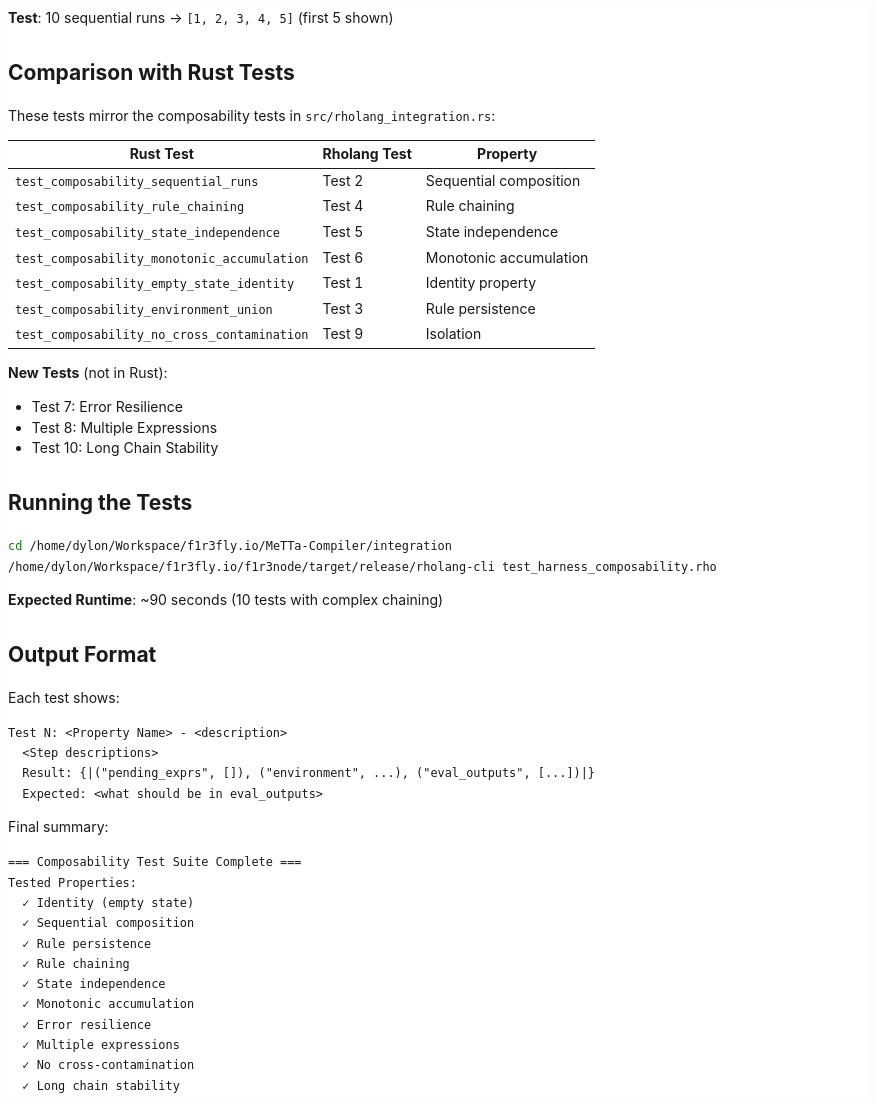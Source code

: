 **Test**: 10 sequential runs → `[1, 2, 3, 4, 5]` (first 5 shown)

## Comparison with Rust Tests

These tests mirror the composability tests in `src/rholang_integration.rs`:

| Rust Test | Rholang Test | Property |
|-----------|--------------|----------|
| `test_composability_sequential_runs` | Test 2 | Sequential composition |
| `test_composability_rule_chaining` | Test 4 | Rule chaining |
| `test_composability_state_independence` | Test 5 | State independence |
| `test_composability_monotonic_accumulation` | Test 6 | Monotonic accumulation |
| `test_composability_empty_state_identity` | Test 1 | Identity property |
| `test_composability_environment_union` | Test 3 | Rule persistence |
| `test_composability_no_cross_contamination` | Test 9 | Isolation |

**New Tests** (not in Rust):
- Test 7: Error Resilience
- Test 8: Multiple Expressions
- Test 10: Long Chain Stability

## Running the Tests

```bash
cd /home/dylon/Workspace/f1r3fly.io/MeTTa-Compiler/integration
/home/dylon/Workspace/f1r3fly.io/f1r3node/target/release/rholang-cli test_harness_composability.rho
```

**Expected Runtime**: ~90 seconds (10 tests with complex chaining)

## Output Format

Each test shows:
```
Test N: <Property Name> - <description>
  <Step descriptions>
  Result: {|("pending_exprs", []), ("environment", ...), ("eval_outputs", [...])|}
  Expected: <what should be in eval_outputs>
```

Final summary:
```
=== Composability Test Suite Complete ===
Tested Properties:
  ✓ Identity (empty state)
  ✓ Sequential composition
  ✓ Rule persistence
  ✓ Rule chaining
  ✓ State independence
  ✓ Monotonic accumulation
  ✓ Error resilience
  ✓ Multiple expressions
  ✓ No cross-contamination
  ✓ Long chain stability
```
